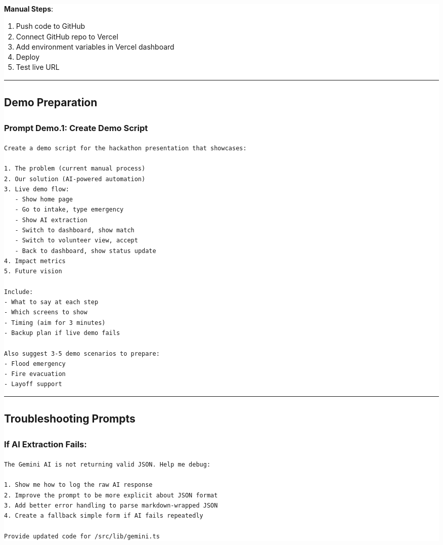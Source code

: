 **Manual Steps**:
1. Push code to GitHub
2. Connect GitHub repo to Vercel
3. Add environment variables in Vercel dashboard
4. Deploy
5. Test live URL

---

## Demo Preparation

### Prompt Demo.1: Create Demo Script

```
Create a demo script for the hackathon presentation that showcases:

1. The problem (current manual process)
2. Our solution (AI-powered automation)
3. Live demo flow:
   - Show home page
   - Go to intake, type emergency
   - Show AI extraction
   - Switch to dashboard, show match
   - Switch to volunteer view, accept
   - Back to dashboard, show status update
4. Impact metrics
5. Future vision

Include:
- What to say at each step
- Which screens to show
- Timing (aim for 3 minutes)
- Backup plan if live demo fails

Also suggest 3-5 demo scenarios to prepare:
- Flood emergency
- Fire evacuation
- Layoff support
```

---

## Troubleshooting Prompts

### If AI Extraction Fails:

```
The Gemini AI is not returning valid JSON. Help me debug:

1. Show me how to log the raw AI response
2. Improve the prompt to be more explicit about JSON format
3. Add better error handling to parse markdown-wrapped JSON
4. Create a fallback simple form if AI fails repeatedly

Provide updated code for /src/lib/gemini.ts
```
